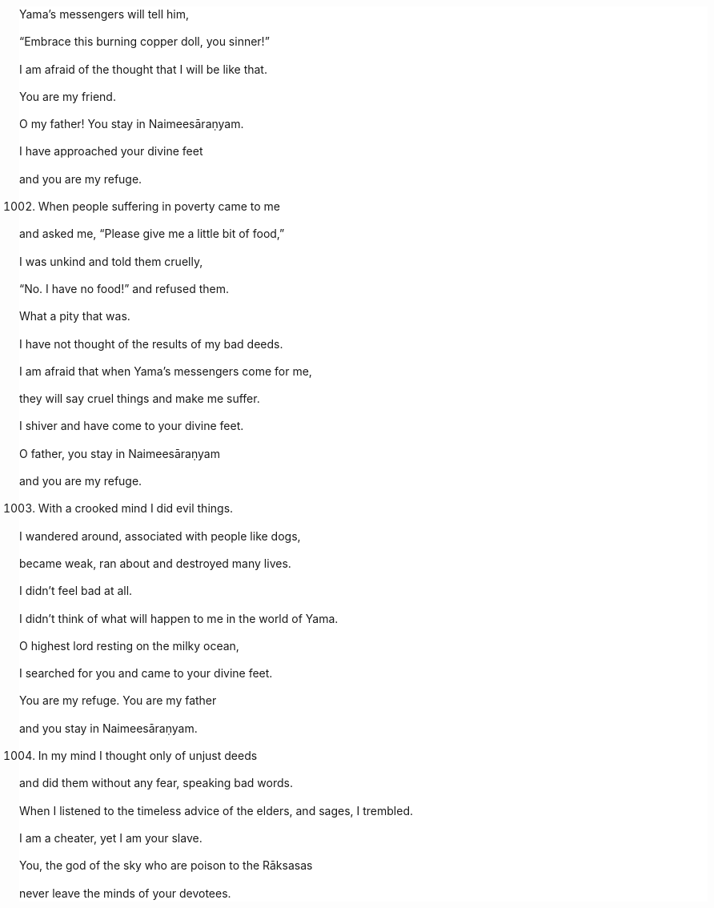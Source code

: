 Yama’s messengers will tell him,  

“Embrace this burning copper doll, you sinner!”  

I am afraid of the thought that I will be like that.  

You are my friend.  

O my father! You stay in Naimeesāraṇyam.  

I have approached your divine feet  

and you are my refuge.  

1002. When people suffering in poverty came to me  

and asked me, “Please give me a little bit of food,”  

I was unkind and told them cruelly,  

“No. I have no food!” and refused them.  

What a pity that was.  

I have not thought of the results of my bad deeds.  

I am afraid that when Yama’s messengers come for me,  

they will say cruel things and make me suffer.  

I shiver and have come to your divine feet.  

O father, you stay in Naimeesāraṇyam  

and you are my refuge.  

1003. With a crooked mind I did evil things.  

I wandered around, associated with people like dogs,  

became weak, ran about and destroyed many lives.  

I didn’t feel bad at all.  

I didn’t think of what will happen to me in the world of Yama.  

O highest lord resting on the milky ocean,  

I searched for you and came to your divine feet.  

You are my refuge. You are my father  

and you stay in Naimeesāraṇyam.  

1004. In my mind I thought only of unjust deeds  

and did them without any fear, speaking bad words.  

When I listened to the timeless advice of the elders, and sages, I trembled.  

I am a cheater, yet I am your slave.  

You, the god of the sky who are poison to the Rāksasas  

never leave the minds of your devotees.  

